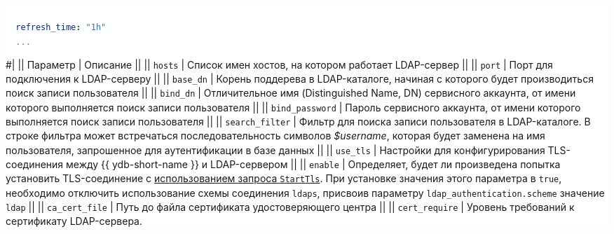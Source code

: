 ```yaml

  refresh_time: "1h"
  ...
```

#|
|| Параметр | Описание ||
|| `hosts`
| Список имен хостов, на котором работает LDAP-сервер
    ||
|| `port`
| Порт для подключения к LDAP-серверу
    ||
|| `base_dn`
| Корень поддерева в LDAP-каталоге, начиная с которого будет производиться поиск записи пользователя
    ||
|| `bind_dn`
| Отличительное имя (Distinguished Name, DN) сервисного аккаунта, от имени которого выполняется поиск записи пользователя
    ||
|| `bind_password`
| Пароль сервисного аккаунта, от имени которого выполняется поиск записи пользователя
    ||
|| `search_filter`
| Фильтр для поиска записи пользователя в LDAP-каталоге. В строке фильтра может встречаться последовательность символов *$username*, которая будет заменена на имя пользователя, запрошенное для аутентификации в базе данных
    ||
|| `use_tls`
| Настройки для конфигурирования TLS-соединения между {{ ydb-short-name }} и LDAP-сервером
    ||
|| `enable`
| Определяет, будет ли произведена попытка установить TLS-соединение с [использованием запроса `StartTls`](../../security/authentication.md#starttls). При установке значения этого параметра в `true`, необходимо отключить использование схемы соединения `ldaps`, присвоив параметру `ldap_authentication.scheme` значение `ldap`
    ||
|| `ca_cert_file`
| Путь до файла сертификата удостоверяющего центра
    ||
|| `cert_require`
| Уровень требований к сертификату LDAP-сервера.
